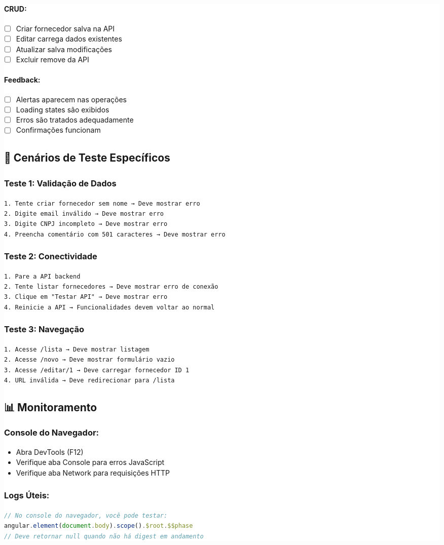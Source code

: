 #### CRUD:
- [ ] Criar fornecedor salva na API
- [ ] Editar carrega dados existentes
- [ ] Atualizar salva modificações
- [ ] Excluir remove da API

#### Feedback:
- [ ] Alertas aparecem nas operações
- [ ] Loading states são exibidos
- [ ] Erros são tratados adequadamente
- [ ] Confirmações funcionam

## 🎯 Cenários de Teste Específicos

### Teste 1: Validação de Dados
```
1. Tente criar fornecedor sem nome → Deve mostrar erro
2. Digite email inválido → Deve mostrar erro
3. Digite CNPJ incompleto → Deve mostrar erro
4. Preencha comentário com 501 caracteres → Deve mostrar erro
```

### Teste 2: Conectividade
```
1. Pare a API backend
2. Tente listar fornecedores → Deve mostrar erro de conexão
3. Clique em "Testar API" → Deve mostrar erro
4. Reinicie a API → Funcionalidades devem voltar ao normal
```

### Teste 3: Navegação
```
1. Acesse /lista → Deve mostrar listagem
2. Acesse /novo → Deve mostrar formulário vazio
3. Acesse /editar/1 → Deve carregar fornecedor ID 1
4. URL inválida → Deve redirecionar para /lista
```

## 📊 Monitoramento

### Console do Navegador:
- Abra DevTools (F12)
- Verifique aba Console para erros JavaScript
- Verifique aba Network para requisições HTTP

### Logs Úteis:
```javascript
// No console do navegador, você pode testar:
angular.element(document.body).scope().$root.$$phase
// Deve retornar null quando não há digest em andamento
```
